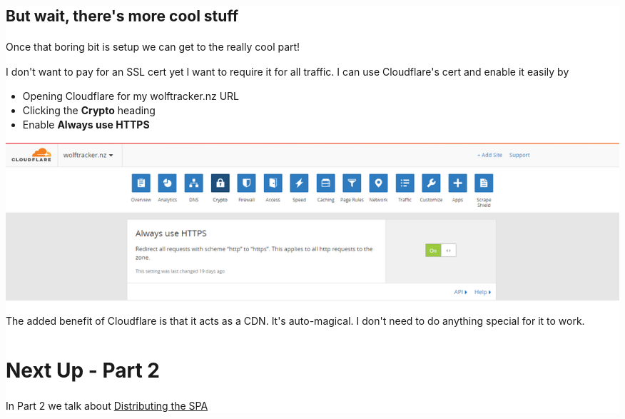 ## But wait, there's more cool stuff

Once that boring bit is setup we can get to the really cool part!

I don't want to pay for an SSL cert yet I want to require it for all traffic. I can use Cloudflare's cert and enable it easily by

- Opening Cloudflare for my wolftracker.nz URL
- Clicking the **Crypto** heading
- Enable **Always use HTTPS**

[![cloudflare.png](images/cloudflare.png)](https://liftcodeplay.files.wordpress.com/2017/12/cloudflare.png)

The added benefit of Cloudflare is that it acts as a CDN. It's auto-magical. I don't need to do anything special for it to work.

# Next Up - Part 2

In Part 2 we talk about [Distributing the SPA](http://liftcodeplay.com/2017/12/20/wolf-tracker-part-2-distributing-the-spa/)
